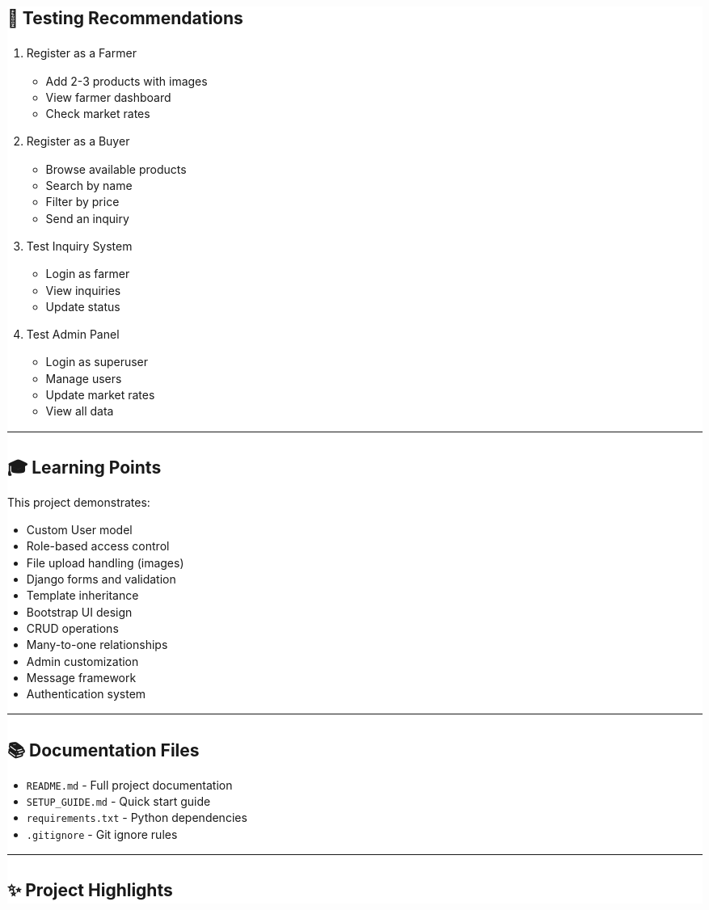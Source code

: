 ## 🧪 Testing Recommendations

1. Register as a Farmer
   - Add 2-3 products with images
   - View farmer dashboard
   - Check market rates

2. Register as a Buyer
   - Browse available products
   - Search by name
   - Filter by price
   - Send an inquiry

3. Test Inquiry System
   - Login as farmer
   - View inquiries
   - Update status

4. Test Admin Panel
   - Login as superuser
   - Manage users
   - Update market rates
   - View all data

---

## 🎓 Learning Points

This project demonstrates:
- Custom User model
- Role-based access control
- File upload handling (images)
- Django forms and validation
- Template inheritance
- Bootstrap UI design
- CRUD operations
- Many-to-one relationships
- Admin customization
- Message framework
- Authentication system

---

## 📚 Documentation Files

- `README.md` - Full project documentation
- `SETUP_GUIDE.md` - Quick start guide
- `requirements.txt` - Python dependencies
- `.gitignore` - Git ignore rules

---

## ✨ Project Highlights
